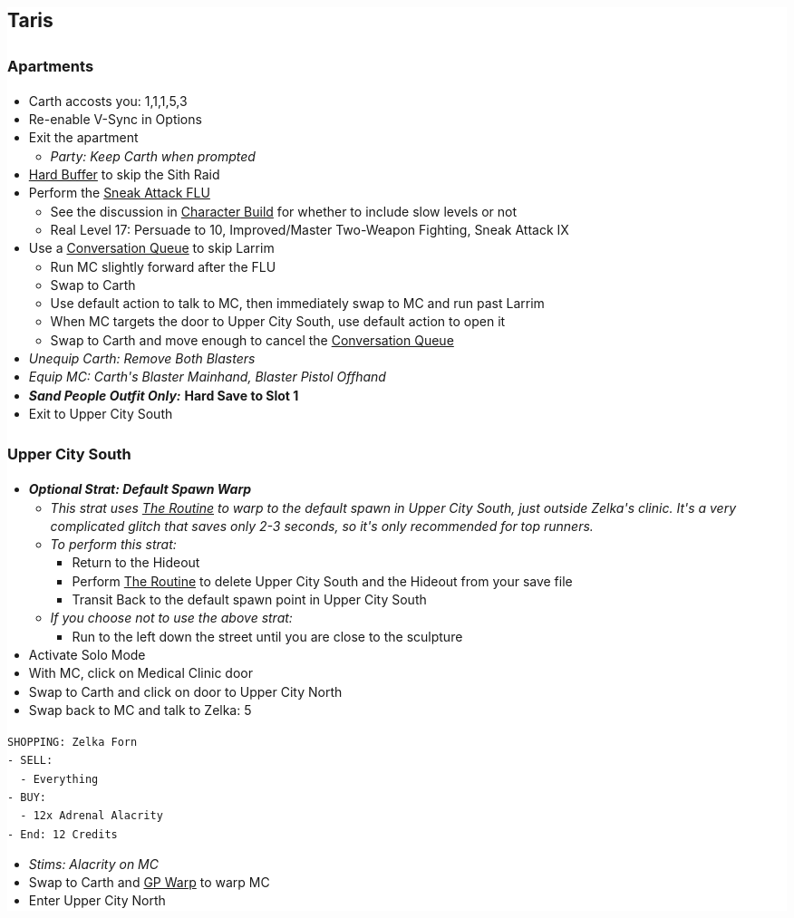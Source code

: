 ## Taris

### Apartments

- Carth accosts you: 1,1,1,5,3
- Re-enable V-Sync in Options
- Exit the apartment
  - *Party: Keep Carth when prompted*
- [Hard Buffer](<../Techniques/Save Buffering#hard-buffers>) to skip the Sith Raid
- Perform the [Sneak Attack FLU](<../Major Glitches/Fake Level Up#sneak-attack-flu>)
  - See the discussion in [Character Build](#leveling-plan) for whether to include slow levels or not
  - Real Level 17: Persuade to 10, Improved/Master Two-Weapon Fighting, Sneak Attack IX
- Use a [Conversation Queue](<../Techniques/Conversation Queue>) to skip Larrim
  - Run MC slightly forward after the FLU
  - Swap to Carth
  - Use default action to talk to MC, then immediately swap to MC and run past Larrim
  - When MC targets the door to Upper City South, use default action to open it
  - Swap to Carth and move enough to cancel the [Conversation Queue](<../Techniques/Conversation Queue>)
- *Unequip Carth: Remove Both Blasters*
- *Equip MC: Carth's Blaster Mainhand, Blaster Pistol Offhand*
- ***Sand People Outfit Only:*** **Hard Save to Slot 1**
- Exit to Upper City South

### Upper City South

- ***Optional Strat: Default Spawn Warp***
  - *This strat uses [The Routine](<../Major Glitches/The Routine>) to warp to the default spawn in Upper City South, just outside Zelka's clinic.  It's a very complicated glitch that saves only 2-3 seconds, so it's only recommended for top runners.*
  - *To perform this strat:*
    - Return to the Hideout
    - Perform [The Routine](<../Major Glitches/The Routine>) to delete Upper City South and the Hideout from your save file
    - Transit Back to the default spawn point in Upper City South
  - *If you choose not to use the above strat:*
    - Run to the left down the street until you are close to the sculpture  
- Activate Solo Mode
- With MC, click on Medical Clinic door
- Swap to Carth and click on door to Upper City North
- Swap back to MC and talk to Zelka: 5 

```
SHOPPING: Zelka Forn
- SELL:
  - Everything
- BUY: 
  - 12x Adrenal Alacrity
- End: 12 Credits
```

- *Stims: Alacrity on MC*
- Swap to Carth and [GP Warp](<../Techniques/GP Warp>) to warp MC
- Enter Upper City North
